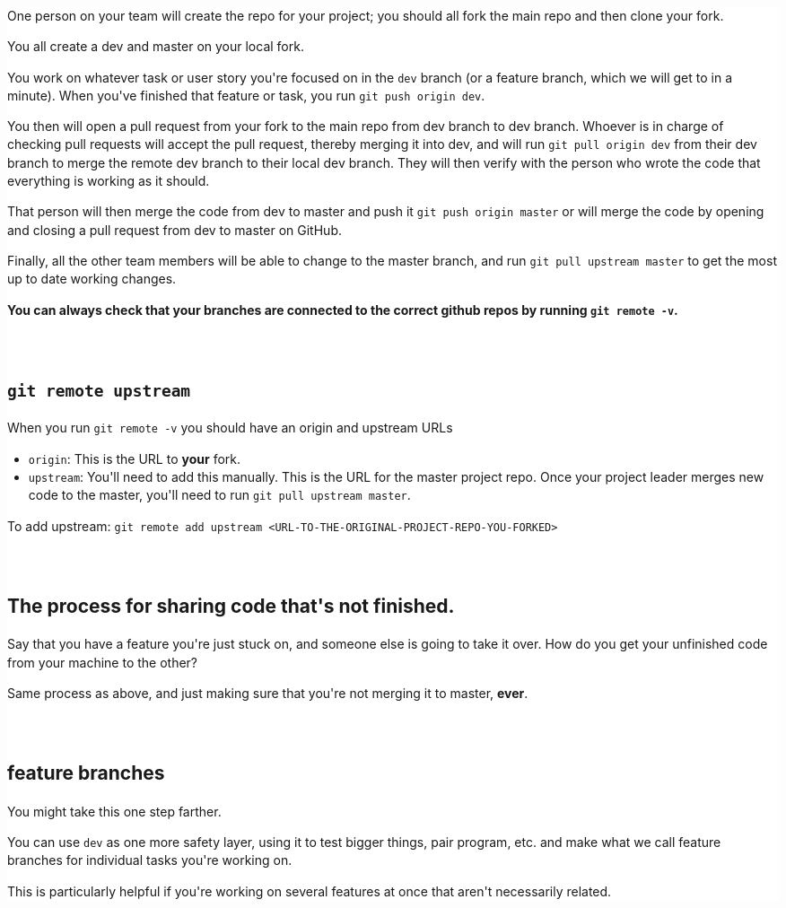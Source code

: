 One person on your team will create the repo for your project; you should all fork the main repo and then clone your fork.

You all create a dev and master on your local fork.

You work on whatever task or user story you're focused on in the `dev` branch (or a feature branch, which we will get to in a minute). When you've finished that feature or task, you run `git push origin dev`.

You then will open a pull request from your fork to the main repo from dev branch to dev branch. Whoever is in charge of checking pull requests will accept the pull request, thereby merging it into dev, and will run `git pull origin dev` from their dev branch to merge the remote dev branch to their local dev branch. They will then verify with the person who wrote the code that everything is working as it should.

That person will then merge the code from dev to master and push it `git push origin master` or will merge the code by opening and closing a pull request from dev to master on GitHub.

Finally, all the other team members will be able to change to the master branch, and run `git pull upstream master` to get the most up to date working changes.

**You can always check that your branches are connected to the correct github repos by running `git remote -v`.**

<br>

## `git remote upstream`

When you run `git remote -v` you should have an origin and upstream URLs

- `origin`: This is the URL to **your** fork.
- `upstream`: You'll need to add this manually. This is the URL for the master project repo. Once your project leader merges new code to the master, you'll need to run `git pull upstream master`.

To add upstream: `git remote add upstream <URL-TO-THE-ORIGINAL-PROJECT-REPO-YOU-FORKED>` 

<br>

## The process for sharing code that's not finished.

Say that you have a feature you're just stuck on, and someone else is going to take it over. How do you get your unfinished code from your machine to the other?

Same process as above, and just making sure that you're not merging it to master, **ever**.  

<br>

## feature branches

You might take this one step farther.

You can use `dev` as one more safety layer, using it to test bigger things, pair program, etc. and make what we call feature branches for individual tasks you're working on.

This is particularly helpful if you're working on several features at once that aren't necessarily related.
